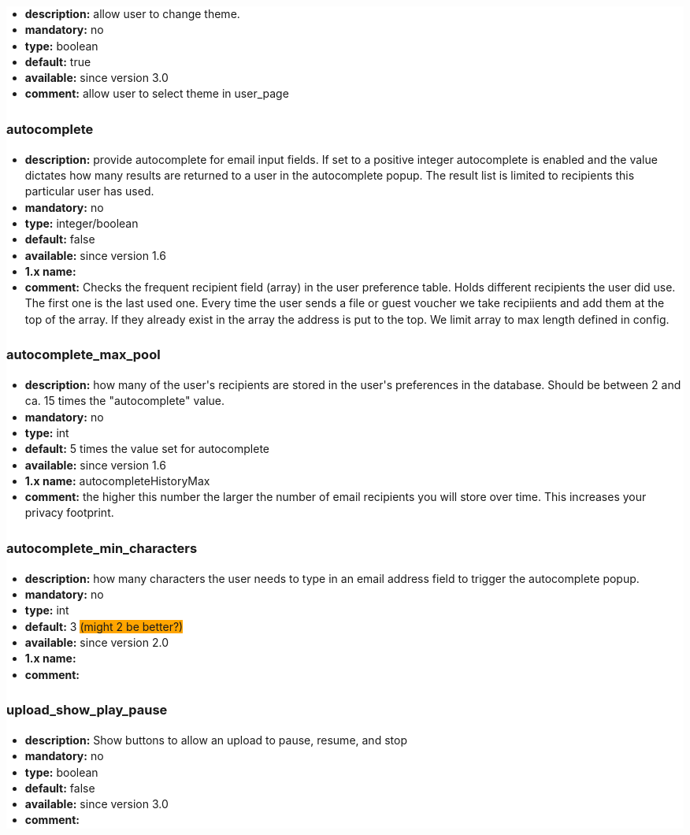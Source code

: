 * __description:__ allow user to change theme.
* __mandatory:__ no
* __type:__ boolean
* __default:__ true
* __available:__ since version 3.0
* __comment:__ allow user to select theme in user_page


### autocomplete

* __description:__ provide autocomplete for email input fields.  If set to a positive integer autocomplete is enabled and the value dictates how many results are returned to a user in the autocomplete popup.  The result list is limited to recipients this particular user has used.
* __mandatory:__ no
* __type:__ integer/boolean
* __default:__ false
* __available:__ since version 1.6
* __1.x name:__
* __comment:__ Checks the frequent recipient field (array) in the user preference table. Holds different recipients the user did use. The first one is the last used one. Every time the user sends a file or guest voucher we take recipiients and add them at the top of the array. If they already exist in the array the address is put to the top. We limit array to max length defined in config.

### autocomplete_max_pool

* __description:__ how many of the user's recipients are stored in the user's preferences in the database.  Should be between 2 and ca. 15 times the "autocomplete" value.
* __mandatory:__ no
* __type:__ int
* __default:__ 5 times the value set for autocomplete
* __available:__ since version 1.6
* __1.x name:__ autocompleteHistoryMax
* __comment:__ the higher this number the larger the number of email recipients you will store over time.  This increases your privacy footprint.

### autocomplete_min_characters

* __description:__ how many characters the user needs to type in an email address field to trigger the autocomplete popup.
* __mandatory:__ no
* __type:__ int
* __default:__ 3 <span style="background-color:orange">(might 2 be better?)</span>
* __available:__ since version 2.0
* __1.x name:__
* __comment:__

### upload_show_play_pause

* __description:__ Show buttons to allow an upload to pause, resume, and stop
* __mandatory:__ no
* __type:__ boolean
* __default:__ false
* __available:__ since version 3.0
* __comment:__ 
